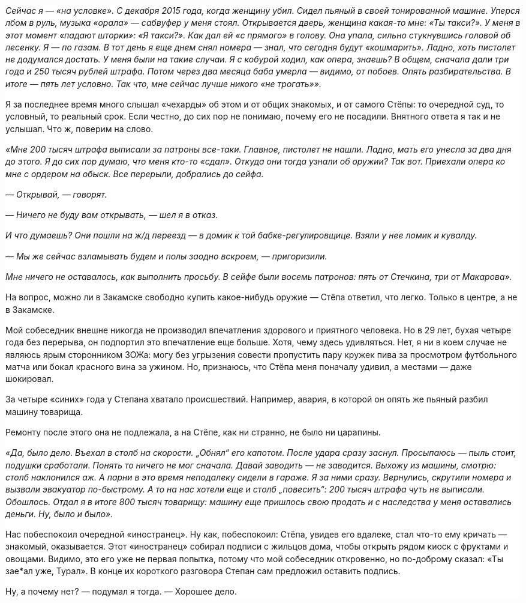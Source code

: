 _Сейчас я — «на условке». С декабря 2015 года, когда женщину убил. Сидел пьяный в своей тонированной машине. Уперся лбом в руль, музыка «орала» — сабвуфер у меня стоял. Открывается дверь, женщина какая-то мне: «Ты такси?». У меня в этот момент «падают шторки»: «Я такси?». Как дал ей «с прямого» в голову. Она упала, сильно стукнувшись головой об лесенку. Я — по газам. В тот день я еще днем снял номера — знал, что сегодня будут «кошмарить». Ладно, хоть пистолет не додумался достать. У меня были на такие случаи. Я с кобурой ходил, как опера, знаешь? В общем, сначала дали три года и 250 тысяч рублей штрафа. Потом через два месяца баба умерла — видимо, от побоев. Опять разбирательства. В итоге — пять лет условно. Так что, мне сейчас лучше никого «не трогать»»._

Я за последнее время много слышал «чехарды» об этом и от общих знакомых, и от самого Стёпы: то очередной суд, то условный, то реальный срок. Если честно, до сих пор не понимаю, почему его не посадили. Внятного ответа я так и не услышал. Что ж, поверим на слово.

_«Мне 200 тысяч штрафа выписали за патроны все-таки. Главное, пистолет не нашли. Ладно, мать его унесла за два дня до этого. Я до сих пор думаю, что меня кто-то «сдал». Откуда они тогда узнали об оружии? Так вот. Приехали опера ко мне с ордером на обыск. Все перерыли, добрались до сейфа._

_— Открывай, — говорят._

_— Ничего не буду вам открывать, — шел я в отказ._

_И что думаешь? Они пошли на ж/д переезд — в домик к той бабке-регулировщице. Взяли у нее ломик и кувалду._

_— Мы же сейчас взламывать будем и полы заодно вскроем, — пригоризили._

_Мне ничего не оставалось, как выполнить просьбу. В сейфе были восемь патронов: пять от Стечкина, три от Макарова»._

На вопрос, можно ли в Закамске свободно купить какое-нибудь оружие — Стёпа ответил, что легко. Только в центре, а не в Закамске.

Мой собеседник внешне никогда не производил впечатления здорового и приятного человека. Но в 29 лет, бухая четыре года без перерыва, он подпортил это впечатление еще больше. Хотя, чему здесь удивляться. Нет, я ни в коем случае не являюсь ярым сторонником ЗОЖа: могу без угрызения совести пропустить пару кружек пива за просмотром футбольного матча или бокал красного вина за ужином. Но, признаюсь, что Стёпа меня поначалу удивил, а местами — даже шокировал.

За четыре «синих» года у Степана хватало происшествий. Например, авария, в которой он опять же пьяный разбил машину товарища.

Ремонту после этого она не подлежала, а на Стёпе, как ни странно, не было ни царапины.

_«Да, было дело. Въехал в столб на скорости. „Обнял“ его капотом. После удара сразу заснул. Просыпаюсь — пыль стоит, подушки сработали. Понять то ничего не мог сначала. Давай заводить — не заводится. Выхожу из машины, смотрю: столб наклонился аж. А парни в это время неподалеку сидели в гараже. Я за ними сразу. Вернулись, скрутили номера и вызвали эвакуатор по-быстрому. А то на нас хотели еще и столб „повесить“: 200 тысяч штрафа чуть не выписали. Обошлось. Отдал я в итоге 800 тысяч товарищу: машину еще пришлось свою продать и с наследства у меня оставались деньги. Ну, было и было»._

Нас побеспокоил очередной «иностранец». Ну как, побеспокоил: Стёпа, увидев его вдалеке, стал что-то ему кричать — знакомый, оказывается. Этот «иностранец» собирал подписи с жильцов дома, чтобы открыть рядом киоск с фруктами и овощами. Видимо, это его уже не первая попытка, потому что мой собеседник откровенно, но по-доброму сказал: «Ты зае*ал уже, Турал». В конце их короткого разговора Степан сам предложил оставить подпись.

Ну, а почему нет? — подумал я тогда. — Хорошее дело.
